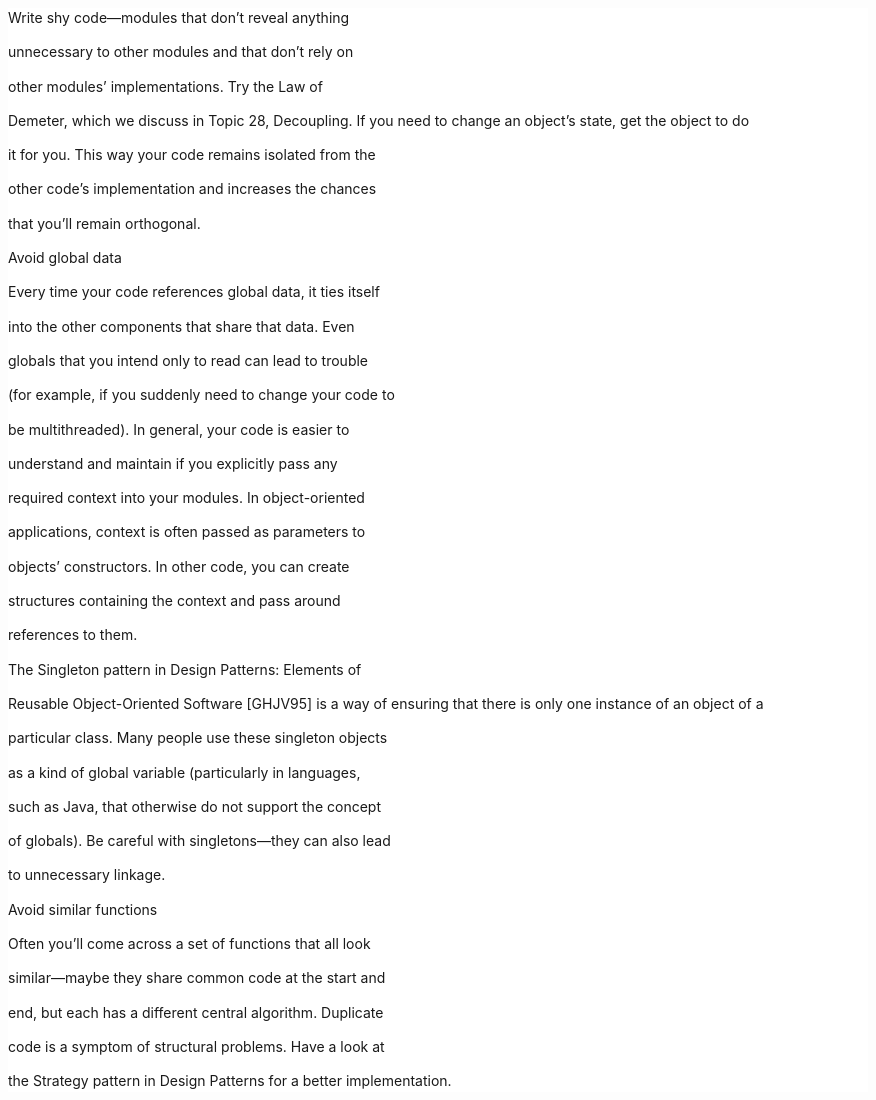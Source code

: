 Write shy code—modules that don’t reveal anything

unnecessary to other modules and that don’t rely on

other modules’ implementations. Try the Law of

Demeter, which we discuss in Topic 28, Decoupling. If you need to change an object’s state, get the object to do

it for you. This way your code remains isolated from the

other code’s implementation and increases the chances

that you’ll remain orthogonal.

Avoid global data

Every time your code references global data, it ties itself

into the other components that share that data. Even

globals that you intend only to read can lead to trouble

(for example, if you suddenly need to change your code to

be multithreaded). In general, your code is easier to

understand and maintain if you explicitly pass any

required context into your modules. In object-oriented

applications, context is often passed as parameters to

objects’ constructors. In other code, you can create

structures containing the context and pass around

references to them.

The Singleton pattern in Design Patterns: Elements of

Reusable Object-Oriented Software [GHJV95] is a way of ensuring that there is only one instance of an object of a

particular class. Many people use these singleton objects

as a kind of global variable (particularly in languages,

such as Java, that otherwise do not support the concept

of globals). Be careful with singletons—they can also lead

to unnecessary linkage.

Avoid similar functions

Often you’ll come across a set of functions that all look

similar—maybe they share common code at the start and

end, but each has a different central algorithm. Duplicate

code is a symptom of structural problems. Have a look at

the Strategy pattern in Design Patterns for a better implementation.
